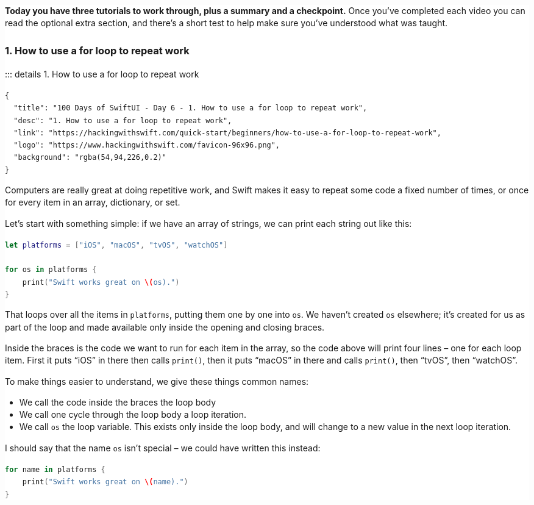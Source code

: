 __Today you have three tutorials to work through, plus a summary and a checkpoint.__ Once you’ve completed each video you can read the optional extra section, and there’s a short test to help make sure you’ve understood what was taught.

### 1. How to use a for loop to repeat work

::: details 1. How to use a for loop to repeat work

```component VPCard
{
  "title": "100 Days of SwiftUI - Day 6 - 1. How to use a for loop to repeat work",
  "desc": "1. How to use a for loop to repeat work",
  "link": "https://hackingwithswift.com/quick-start/beginners/how-to-use-a-for-loop-to-repeat-work",
  "logo": "https://www.hackingwithswift.com/favicon-96x96.png",
  "background": "rgba(54,94,226,0.2)"
}
```

<VidStack src="youtube/PP321O-KZCs" />

Computers are really great at doing repetitive work, and Swift makes it easy to repeat some code a fixed number of times, or once for every item in an array, dictionary, or set.

Let’s start with something simple: if we have an array of strings, we can print each string out like this:

```swift
let platforms = ["iOS", "macOS", "tvOS", "watchOS"]

for os in platforms {
    print("Swift works great on \(os).")
}
```

That loops over all the items in `platforms`, putting them one by one into `os`. We haven’t created `os` elsewhere; it’s created for us as part of the loop and made available only inside the opening and closing braces.

Inside the braces is the code we want to run for each item in the array, so the code above will print four lines – one for each loop item. First it puts “iOS” in there then calls `print()`, then it puts “macOS” in there and calls `print()`, then “tvOS”, then “watchOS”.

To make things easier to understand, we give these things common names:

- We call the code inside the braces the loop body
- We call one cycle through the loop body a loop iteration.
- We call `os` the loop variable. This exists only inside the loop body, and will change to a new value in the next loop iteration.

I should say that the name `os` isn’t special – we could have written this instead:

```swift
for name in platforms {
    print("Swift works great on \(name).")
}
```


[why-does-swift-use-underscores-with-loops]: https://hackingwithswift.com/quick-start/understanding-swift/why-does-swift-use-underscores-with-loops
[why-does-swift-have-two-range-operators]: https://hackingwithswift.com/quick-start/understanding-swift/why-does-swift-have-two-range-operators
[test-for-loops]: https://hackingwithswift.com/review/sixty/for-loops
[when-should-you-use-a-while-loop]: https://hackingwithswift.com/quick-start/understanding-swift/when-should-you-use-a-while-loop
[test-while-loops]: https://hackingwithswift.com/review/sixty/while-loops
[why-would-you-want-to-exit-a-loop]: https://hackingwithswift.com/quick-start/understanding-swift/why-would-you-want-to-exit-a-loop
[when-to-use-break-and-when-to-use-continue]: https://hackingwithswift.com/quick-start/understanding-swift/when-to-use-break-and-when-to-use-continue
[test-exiting-loops]: https://hackingwithswift.com/review/sixty/exiting-loops